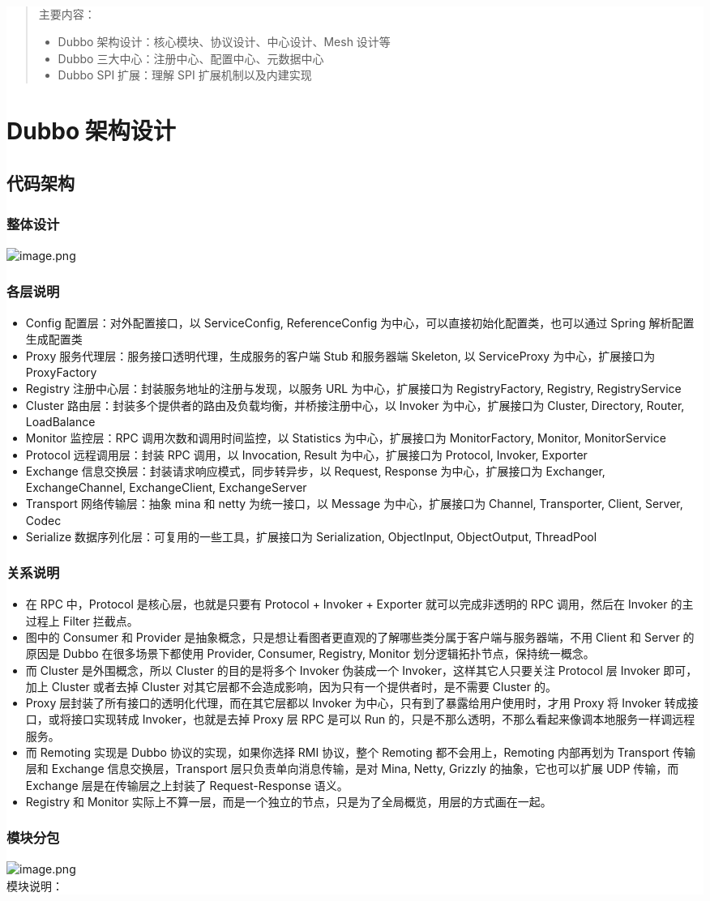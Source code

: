 > 主要内容：
> - Dubbo 架构设计：核心模块、协议设计、中心设计、Mesh 设计等
> - Dubbo 三大中心：注册中心、配置中心、元数据中心
> - Dubbo SPI 扩展：理解 SPI 扩展机制以及内建实现


<a name="JTRyN"></a>
# Dubbo 架构设计
<a name="MJSOz"></a>
## 代码架构
<a name="kD2xM"></a>
### 整体设计
![image.png](https://cdn.nlark.com/yuque/0/2023/png/222258/1693557638907-b229be54-9942-4caf-a5c6-16ddc2c03373.png#averageHue=%23d2e9ba&clientId=ue5c3abb8-b132-4&from=paste&id=ud9760e8b&originHeight=674&originWidth=900&originalType=binary&ratio=2.200000047683716&rotation=0&showTitle=false&size=714759&status=done&style=none&taskId=u14e26bbe-d8c4-45ed-81cd-6173cf04aec&title=)

<a name="KxNuE"></a>
### 各层说明

- Config 配置层：对外配置接口，以 ServiceConfig, ReferenceConfig 为中心，可以直接初始化配置类，也可以通过 Spring 解析配置生成配置类
- Proxy 服务代理层：服务接口透明代理，生成服务的客户端 Stub 和服务器端 Skeleton, 以 ServiceProxy 为中心，扩展接口为 ProxyFactory
- Registry 注册中心层：封装服务地址的注册与发现，以服务 URL 为中心，扩展接口为 RegistryFactory, Registry, RegistryService
- Cluster 路由层：封装多个提供者的路由及负载均衡，并桥接注册中心，以 Invoker 为中心，扩展接口为 Cluster, Directory, Router, LoadBalance
- Monitor 监控层：RPC 调用次数和调用时间监控，以 Statistics 为中心，扩展接口为 MonitorFactory, Monitor, MonitorService
- Protocol 远程调用层：封装 RPC 调用，以 Invocation, Result 为中心，扩展接口为 Protocol, Invoker, Exporter
- Exchange 信息交换层：封装请求响应模式，同步转异步，以 Request, Response 为中心，扩展接口为 Exchanger, ExchangeChannel, ExchangeClient, ExchangeServer
- Transport 网络传输层：抽象 mina 和 netty 为统一接口，以 Message 为中心，扩展接口为 Channel, Transporter, Client, Server, Codec
- Serialize 数据序列化层：可复用的一些工具，扩展接口为 Serialization, ObjectInput, ObjectOutput, ThreadPool
<a name="Ur1QS"></a>
### 关系说明

- 在 RPC 中，Protocol 是核心层，也就是只要有 Protocol + Invoker + Exporter 就可以完成非透明的 RPC 调用，然后在 Invoker 的主过程上 Filter 拦截点。
- 图中的 Consumer 和 Provider 是抽象概念，只是想让看图者更直观的了解哪些类分属于客户端与服务器端，不用 Client 和 Server 的原因是 Dubbo 在很多场景下都使用 Provider, Consumer, Registry, Monitor 划分逻辑拓扑节点，保持统一概念。
- 而 Cluster 是外围概念，所以 Cluster 的目的是将多个 Invoker 伪装成一个 Invoker，这样其它人只要关注 Protocol 层 Invoker 即可，加上 Cluster 或者去掉 Cluster 对其它层都不会造成影响，因为只有一个提供者时，是不需要 Cluster 的。
- Proxy 层封装了所有接口的透明化代理，而在其它层都以 Invoker 为中心，只有到了暴露给用户使用时，才用 Proxy 将 Invoker 转成接口，或将接口实现转成 Invoker，也就是去掉 Proxy 层 RPC 是可以 Run 的，只是不那么透明，不那么看起来像调本地服务一样调远程服务。
- 而 Remoting 实现是 Dubbo 协议的实现，如果你选择 RMI 协议，整个 Remoting 都不会用上，Remoting 内部再划为 Transport 传输层和 Exchange 信息交换层，Transport 层只负责单向消息传输，是对 Mina, Netty, Grizzly 的抽象，它也可以扩展 UDP 传输，而 Exchange 层是在传输层之上封装了 Request-Response 语义。
- Registry 和 Monitor 实际上不算一层，而是一个独立的节点，只是为了全局概览，用层的方式画在一起。



<a name="I8ykK"></a>
### 模块分包
![image.png](https://cdn.nlark.com/yuque/0/2023/png/222258/1693568601211-1810432c-aa8c-453f-a01d-cedb35be7a97.png#averageHue=%23f1edb7&clientId=ue5c3abb8-b132-4&from=paste&id=u007c1a89&originHeight=317&originWidth=471&originalType=binary&ratio=2.200000047683716&rotation=0&showTitle=false&size=78178&status=done&style=none&taskId=uc5c4e40c-7da2-472f-8717-abb670d47b6&title=)<br />模块说明：
